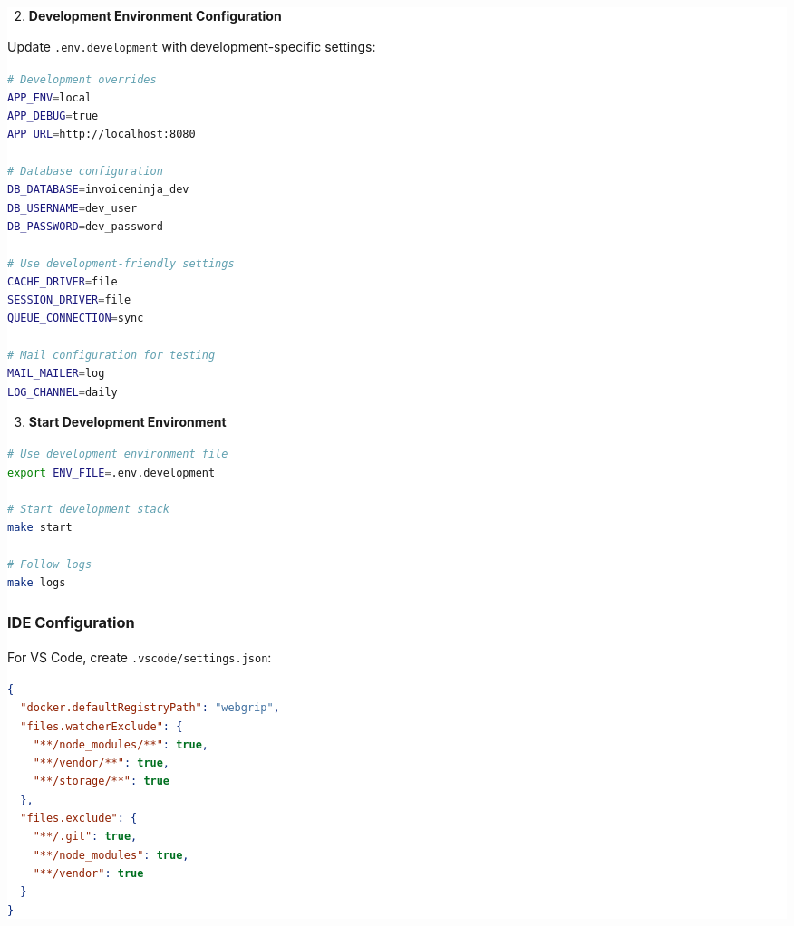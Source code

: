 2. **Development Environment Configuration**

Update `.env.development` with development-specific settings:

```bash
# Development overrides
APP_ENV=local
APP_DEBUG=true
APP_URL=http://localhost:8080

# Database configuration
DB_DATABASE=invoiceninja_dev
DB_USERNAME=dev_user
DB_PASSWORD=dev_password

# Use development-friendly settings
CACHE_DRIVER=file
SESSION_DRIVER=file
QUEUE_CONNECTION=sync

# Mail configuration for testing
MAIL_MAILER=log
LOG_CHANNEL=daily
```

3. **Start Development Environment**

```bash
# Use development environment file
export ENV_FILE=.env.development

# Start development stack
make start

# Follow logs
make logs
```

### IDE Configuration

For VS Code, create `.vscode/settings.json`:

```json
{
  "docker.defaultRegistryPath": "webgrip",
  "files.watcherExclude": {
    "**/node_modules/**": true,
    "**/vendor/**": true,
    "**/storage/**": true
  },
  "files.exclude": {
    "**/.git": true,
    "**/node_modules": true,
    "**/vendor": true
  }
}
```
